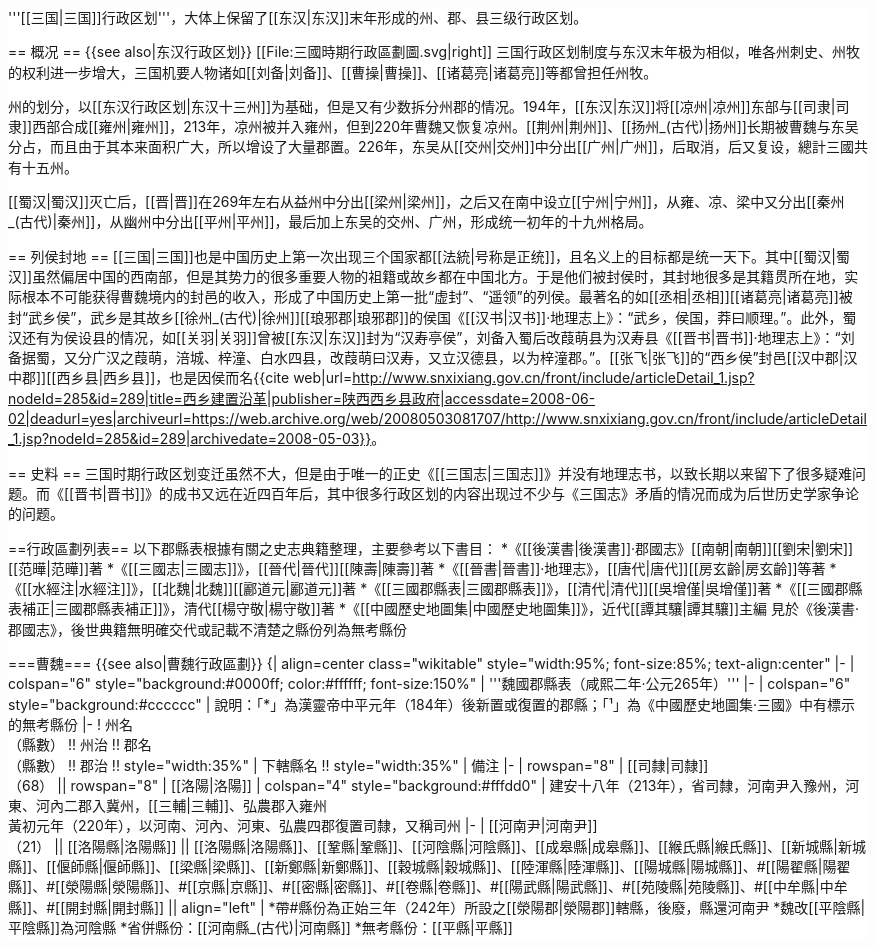'''[[三国|三国]]行政区划'''，大体上保留了[[东汉|东汉]]末年形成的州、郡、县三级行政区划。

== 概况 ==
{{see also|东汉行政区划}}
[[File:三國時期行政區劃圖.svg|right]]
三国行政区划制度与东汉末年极为相似，唯各州刺史、州牧的权利进一步增大，三国机要人物诸如[[刘备|刘备]]、[[曹操|曹操]]、[[诸葛亮|诸葛亮]]等都曾担任州牧。

州的划分，以[[东汉行政区划|东汉十三州]]为基础，但是又有少数拆分州郡的情况。194年，[[东汉|东汉]]将[[凉州|凉州]]东部与[[司隶|司隶]]西部合成[[雍州|雍州]]，213年，凉州被并入雍州，但到220年曹魏又恢复凉州。[[荆州|荆州]]、[[扬州_(古代)|扬州]]长期被曹魏与东吴分占，而且由于其本来面积广大，所以增设了大量郡置。226年，东吴从[[交州|交州]]中分出[[广州|广州]]，后取消，后又复设，總計三國共有十五州。

[[蜀汉|蜀汉]]灭亡后，[[晋|晋]]在269年左右从益州中分出[[梁州|梁州]]，之后又在南中设立[[宁州|宁州]]，从雍、凉、梁中又分出[[秦州_(古代)|秦州]]，从幽州中分出[[平州|平州]]，最后加上东吴的交州、广州，形成统一初年的十九州格局。

== 列侯封地 ==
[[三国|三国]]也是中国历史上第一次出现三个国家都[[法統|号称是正统]]，且名义上的目标都是统一天下。其中[[蜀汉|蜀汉]]虽然偏居中国的西南部，但是其势力的很多重要人物的祖籍或故乡都在中国北方。于是他们被封侯时，其封地很多是其籍贯所在地，实际根本不可能获得曹魏境内的封邑的收入，形成了中国历史上第一批“虚封”、“遥领”的列侯。最著名的如[[丞相|丞相]][[诸葛亮|诸葛亮]]被封“武乡侯”，武乡是其故乡[[徐州_(古代)|徐州]][[琅邪郡|琅邪郡]]的侯国<ref>《[[汉书|汉书]]·地理志上》：“武乡，侯国，莽曰顺理。”</ref>。此外，蜀汉还有为侯设县的情况，如[[关羽|关羽]]曾被[[东汉|东汉]]封为“汉寿亭侯”，刘备入蜀后改葭萌县为汉寿县<ref>《[[晋书|晋书]]·地理志上》：“刘备据蜀，又分广汉之葭萌，涪城、梓潼、白水四县，改葭萌曰汉寿，又立汉德县，以为梓潼郡。”</ref>。[[张飞|张飞]]的“西乡侯”封邑[[汉中郡|汉中郡]][[西乡县|西乡县]]，也是因侯而名<ref>{{cite web|url=http://www.snxixiang.gov.cn/front/include/articleDetail_1.jsp?nodeId=285&id=289|title=西乡建置沿革|publisher=陕西西乡县政府|accessdate=2008-06-02|deadurl=yes|archiveurl=https://web.archive.org/web/20080503081707/http://www.snxixiang.gov.cn/front/include/articleDetail_1.jsp?nodeId=285&id=289|archivedate=2008-05-03}}</ref>。

== 史料 ==
三国时期行政区划变迁虽然不大，但是由于唯一的正史《[[三国志|三国志]]》并没有地理志书，以致长期以来留下了很多疑难问题。而《[[晋书|晋书]]》的成书又远在近四百年后，其中很多行政区划的内容出现过不少与《三国志》矛盾的情况而成为后世历史学家争论的问题。

==行政區劃列表==
以下郡縣表根據有關之史志典籍整理，主要參考以下書目：
*《[[後漢書|後漢書]]‧郡國志》[[南朝|南朝]][[劉宋|劉宋]][[范曄|范曄]]著
*《[[三國志|三國志]]》，[[晉代|晉代]][[陳壽|陳壽]]著
*《[[晉書|晉書]]‧地理志》，[[唐代|唐代]][[房玄齡|房玄齡]]等著
*《[[水經注|水經注]]》，[[北魏|北魏]][[酈道元|酈道元]]著
*《[[三國郡縣表|三國郡縣表]]》，[[清代|清代]][[吳增僅|吳增僅]]著
*《[[三國郡縣表補正|三國郡縣表補正]]》，清代[[楊守敬|楊守敬]]著
*《[[中國歷史地圖集|中國歷史地圖集]]》，近代[[譚其驤|譚其驤]]主編
見於《後漢書‧郡國志》，後世典籍無明確交代或記載不清楚之縣份列為無考縣份

===曹魏===
{{see also|曹魏行政區劃}}
{| align=center class="wikitable" style="width:95%; font-size:85%; text-align:center"
|-
| colspan="6" style="background:#0000ff; color:#ffffff; font-size:150%" | '''魏國郡縣表（咸熙二年‧公元265年）'''
|-
| colspan="6" style="background:#cccccc" | 說明：「*」為漢靈帝中平元年（184年）後新置或復置的郡縣；「¹」為《中國歷史地圖集‧三國》中有標示的無考縣份
|-
! 州名<br />（縣數） !! 州治 !! 郡名<br />（縣數） !! 郡治 !! style="width:35%" | 下轄縣名 !! style="width:35%" | 備注
|-
| rowspan="8" | [[司隸|司隸]] <br />（68） || rowspan="8" | [[洛陽|洛陽]] 
| colspan="4" style="background:#fffdd0" | 
建安十八年（213年），省司隸，河南尹入豫州，河東、河內二郡入冀州，[[三輔|三輔]]、弘農郡入雍州<br />
黃初元年（220年），以河南、河內、河東、弘農四郡復置司隸，又稱司州
|-
| [[河南尹|河南尹]] <br />（21） || [[洛陽縣|洛陽縣]] || [[洛陽縣|洛陽縣]]、[[鞏縣|鞏縣]]、[[河陰縣|河陰縣]]、[[成皋縣|成皋縣]]、[[緱氏縣|緱氏縣]]、[[新城縣|新城縣]]、[[偃師縣|偃師縣]]、[[梁縣|梁縣]]、[[新鄭縣|新鄭縣]]、[[穀城縣|穀城縣]]、[[陸渾縣|陸渾縣]]、[[陽城縣|陽城縣]]、#[[陽翟縣|陽翟縣]]、#[[滎陽縣|滎陽縣]]、#[[京縣|京縣]]、#[[密縣|密縣]]、#[[卷縣|卷縣]]、#[[陽武縣|陽武縣]]、#[[苑陵縣|苑陵縣]]、#[[中牟縣|中牟縣]]、#[[開封縣|開封縣]] || align="left" |
*帶#縣份為正始三年（242年）所設之[[滎陽郡|滎陽郡]]轄縣，後廢，縣還河南尹
*魏改[[平陰縣|平陰縣]]為河陰縣
*省併縣份：[[河南縣_(古代)|河南縣]]
*無考縣份：[[平縣|平縣]]